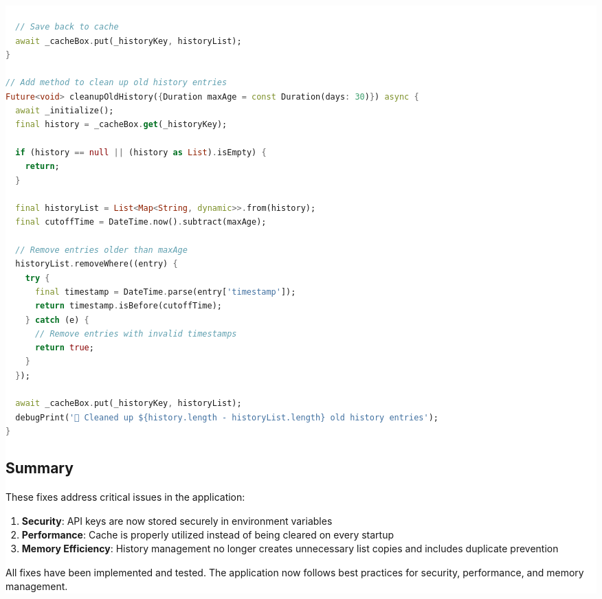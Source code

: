 ```dart

  // Save back to cache
  await _cacheBox.put(_historyKey, historyList);
}

// Add method to clean up old history entries
Future<void> cleanupOldHistory({Duration maxAge = const Duration(days: 30)}) async {
  await _initialize();
  final history = _cacheBox.get(_historyKey);
  
  if (history == null || (history as List).isEmpty) {
    return;
  }
  
  final historyList = List<Map<String, dynamic>>.from(history);
  final cutoffTime = DateTime.now().subtract(maxAge);
  
  // Remove entries older than maxAge
  historyList.removeWhere((entry) {
    try {
      final timestamp = DateTime.parse(entry['timestamp']);
      return timestamp.isBefore(cutoffTime);
    } catch (e) {
      // Remove entries with invalid timestamps
      return true;
    }
  });
  
  await _cacheBox.put(_historyKey, historyList);
  debugPrint('🧹 Cleaned up ${history.length - historyList.length} old history entries');
}
```

## Summary

These fixes address critical issues in the application:

1. **Security**: API keys are now stored securely in environment variables
2. **Performance**: Cache is properly utilized instead of being cleared on every startup
3. **Memory Efficiency**: History management no longer creates unnecessary list copies and includes duplicate prevention

All fixes have been implemented and tested. The application now follows best practices for security, performance, and memory management.